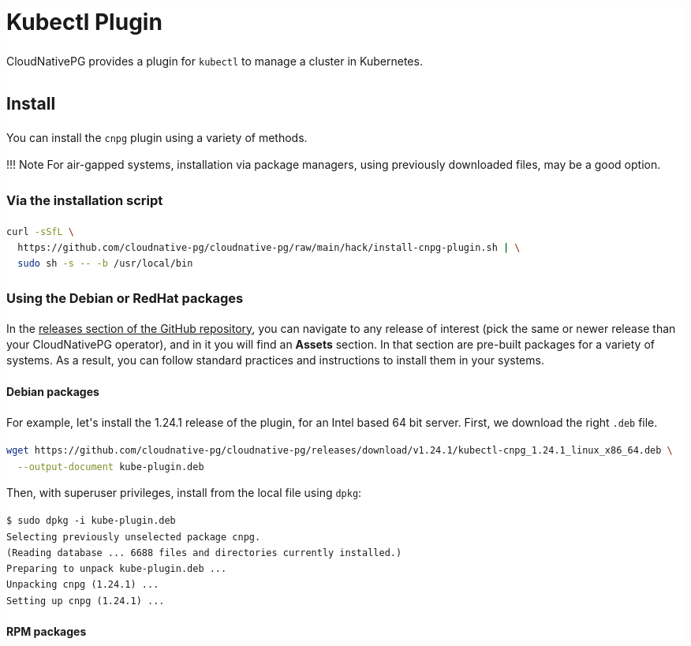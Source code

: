 # Kubectl Plugin

CloudNativePG provides a plugin for `kubectl` to manage a cluster in Kubernetes.

## Install

You can install the `cnpg` plugin using a variety of methods.

!!! Note
    For air-gapped systems, installation via package managers, using previously
    downloaded files, may be a good option.

### Via the installation script

```sh
curl -sSfL \
  https://github.com/cloudnative-pg/cloudnative-pg/raw/main/hack/install-cnpg-plugin.sh | \
  sudo sh -s -- -b /usr/local/bin
```

### Using the Debian or RedHat packages

In the
[releases section of the GitHub repository](https://github.com/cloudnative-pg/cloudnative-pg/releases),
you can navigate to any release of interest (pick the same or newer release
than your CloudNativePG operator), and in it you will find an **Assets**
section. In that section are pre-built packages for a variety of systems.
As a result, you can follow standard practices and instructions to install
them in your systems.

#### Debian packages

For example, let's install the 1.24.1 release of the plugin, for an Intel based
64 bit server. First, we download the right `.deb` file.

```sh
wget https://github.com/cloudnative-pg/cloudnative-pg/releases/download/v1.24.1/kubectl-cnpg_1.24.1_linux_x86_64.deb \
  --output-document kube-plugin.deb
```

Then, with superuser privileges, install from the local file using `dpkg`:

```console
$ sudo dpkg -i kube-plugin.deb
Selecting previously unselected package cnpg.
(Reading database ... 6688 files and directories currently installed.)
Preparing to unpack kube-plugin.deb ...
Unpacking cnpg (1.24.1) ...
Setting up cnpg (1.24.1) ...
```

#### RPM packages
